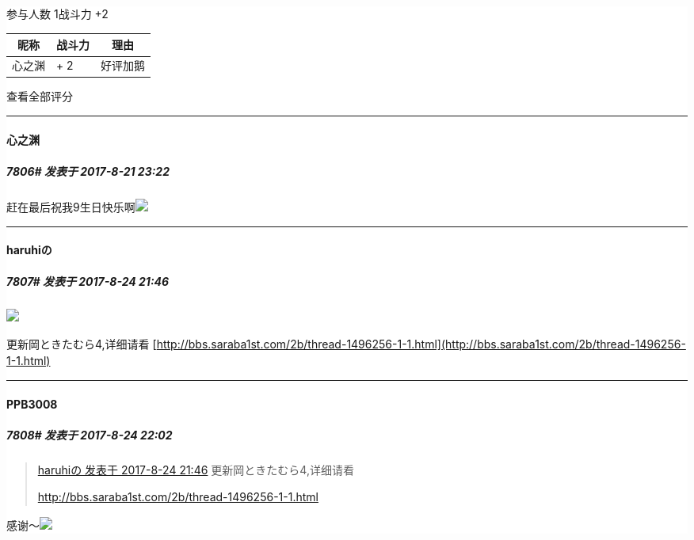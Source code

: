  参与人数 1战斗力 +2

|昵称|战斗力|理由|
|----|---|---|
| 心之渊| + 2|好评加鹅|



查看全部评分






-----

####  心之渊  
##### 7806#       发表于 2017-8-21 23:22




赶在最后祝我9生日快乐啊<img src="https://static.saraba1st.com/image/smiley/face2017/074.png" referrerpolicy="no-referrer">







-----

####  haruhiの  
##### 7807#       发表于 2017-8-24 21:46



<img src="http://wx3.sinaimg.cn/mw690/4397112cly1fiv598s5oxj21kw28qhdt.jpg" referrerpolicy="no-referrer">


更新岡ときたむら4,详细请看
[http://bbs.saraba1st.com/2b/thread-1496256-1-1.html](http://bbs.saraba1st.com/2b/thread-1496256-1-1.html)







-----

####  PPB3008  
##### 7808#       发表于 2017-8-24 22:02



<blockquote><a href="httphttps://bbs.saraba1st.com/2b/forum.php?mod=redirect&amp;goto=findpost&amp;pid=36993672&amp;ptid=1336553" target="_blank">haruhiの 发表于 2017-8-24 21:46</a>
更新岡ときたむら4,详细请看

http://bbs.saraba1st.com/2b/thread-1496256-1-1.html</blockquote>
感谢～<img src="https://static.saraba1st.com/image/smiley/carton2017/116.png" referrerpolicy="no-referrer">
